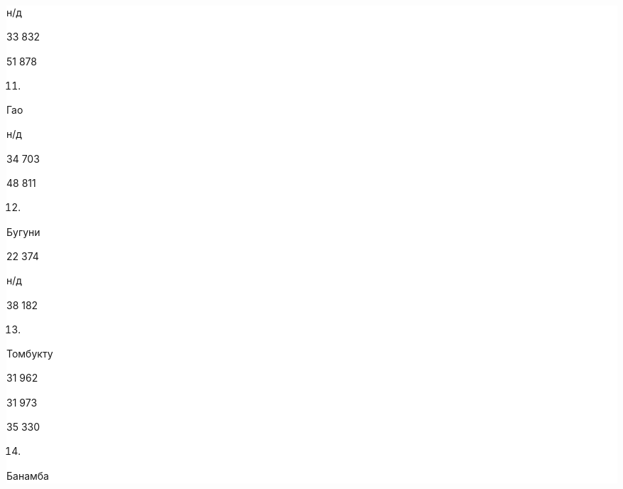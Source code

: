 н/д


33 832


51 878






11.


Гао


н/д


34 703


48 811






12.


Бугуни


22 374


н/д


38 182






13.


Томбукту


31 962


31 973


35 330






14.


Банамба

